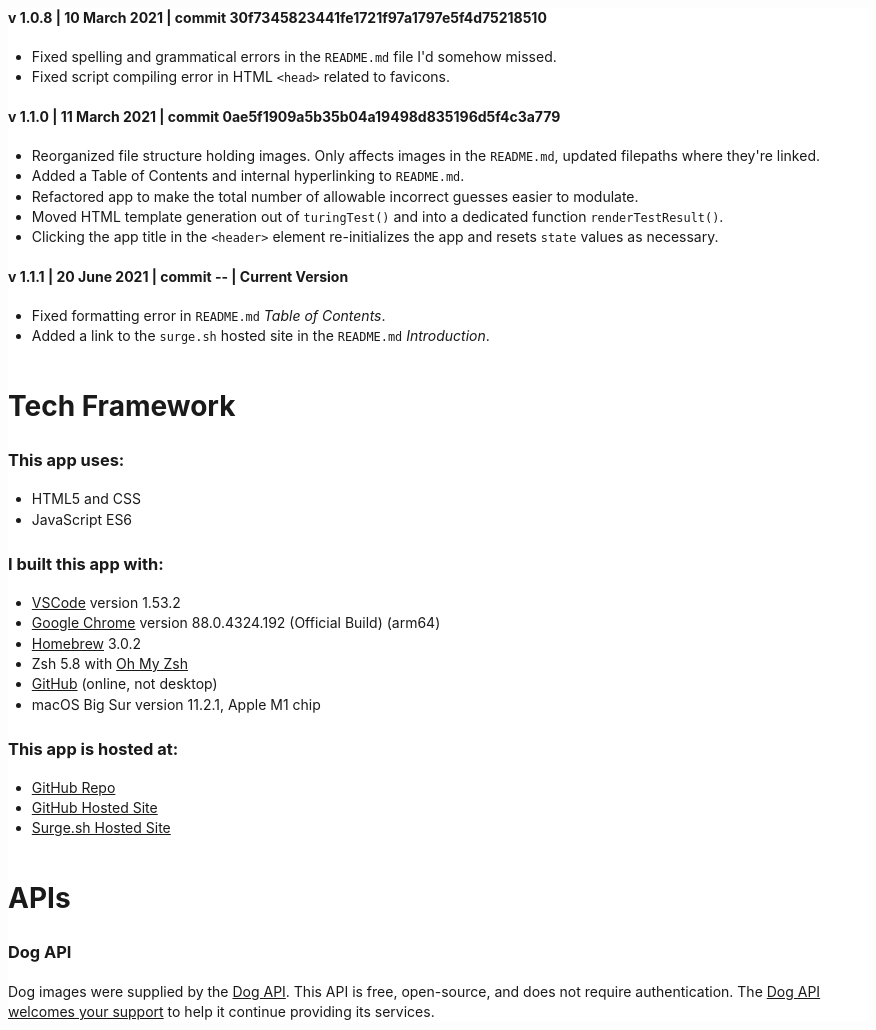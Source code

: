 #### v 1.0.8 | 10 March 2021 | commit 30f7345823441fe1721f97a1797e5f4d75218510
* Fixed spelling and grammatical errors in the `README.md` file I'd somehow missed.
* Fixed script compiling error in HTML `<head>` related to favicons.

#### v 1.1.0 | 11 March 2021 | commit 0ae5f1909a5b35b04a19498d835196d5f4c3a779
* Reorganized file structure holding images.  Only affects images in the  `README.md`, updated filepaths where they're linked.
* Added a Table of Contents and internal hyperlinking to `README.md`.
* Refactored app to make the total number of allowable incorrect guesses easier to modulate.
* Moved HTML template generation out of `turingTest()` and into a dedicated function `renderTestResult()`.
* Clicking the app title in the `<header>` element re-initializes the app and resets `state` values as necessary.

#### v 1.1.1 | 20 June 2021 | commit -- | Current Version
* Fixed formatting error in `README.md` *Table of Contents*.
* Added a link to the `surge.sh` hosted site in the `README.md` *Introduction*.

<a id='tech-framework'></a>

# Tech Framework

### This app uses:
* HTML5 and CSS
* JavaScript ES6

### I built this app with:
* [VSCode](https://code.visualstudio.com/) version 1.53.2
* [Google Chrome](https://www.google.com/chrome/) version 88.0.4324.192 (Official Build) (arm64)
* [Homebrew](https://brew.sh/) 3.0.2
* Zsh 5.8 with [Oh My Zsh](https://ohmyz.sh/)
* [GitHub](https://github.com/) (online, not desktop)
* macOS Big Sur version 11.2.1, Apple M1 chip

### This app is hosted at:
* [GitHub Repo](https://github.com/mhsmith321/GA-project-1-captcha)
* [GitHub Hosted Site](https://mhsmith321.github.io/GA-project-1-captcha/)
* [Surge.sh Hosted Site](http://mhs-captcha-app.surge.sh/)

<a id='apis'></a>

# APIs

### Dog API
Dog images were supplied by the [Dog API](https://dog.ceo/dog-api/). This API is free, open-source, and does not require authentication. The [Dog API welcomes your support](https://dog.ceo/dog-api/about) to help it continue providing its services.
